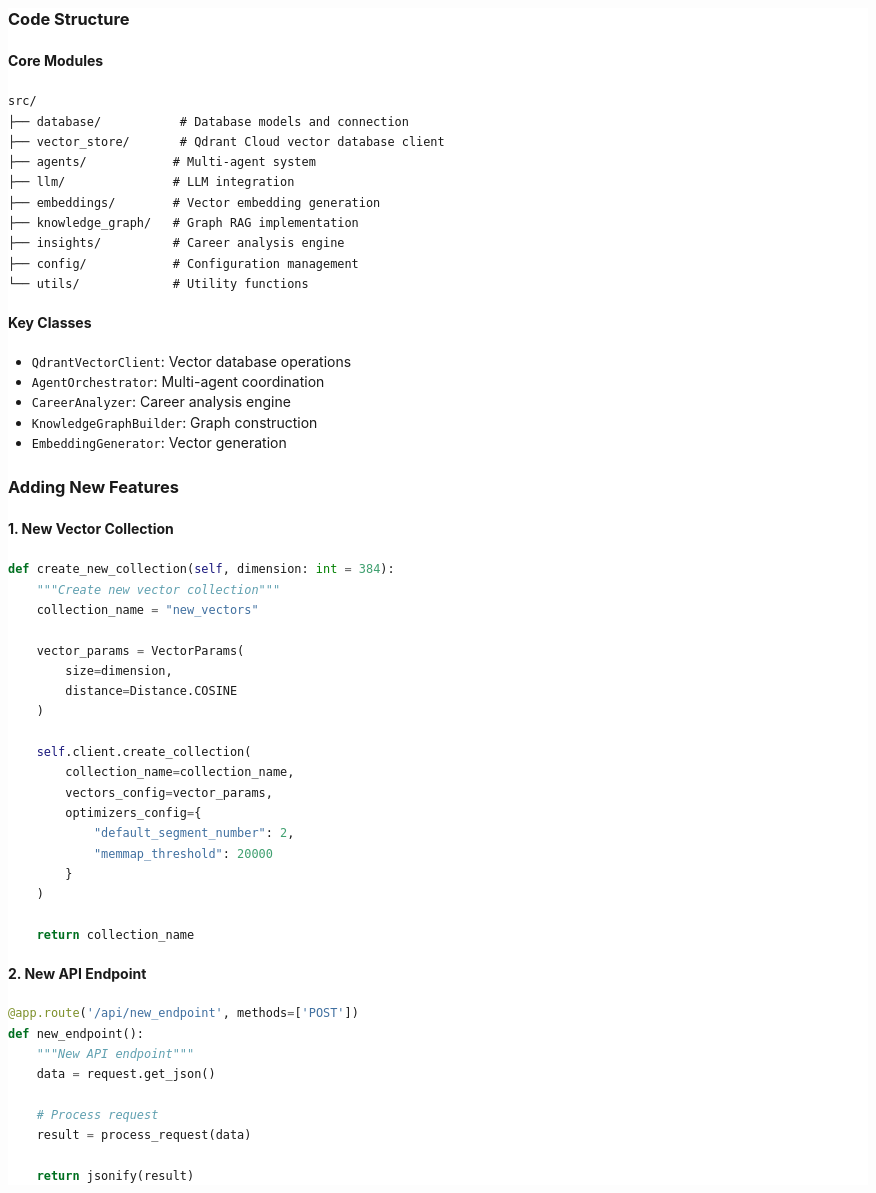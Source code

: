 ### Code Structure

#### Core Modules
```
src/
├── database/           # Database models and connection
├── vector_store/       # Qdrant Cloud vector database client
├── agents/            # Multi-agent system
├── llm/               # LLM integration
├── embeddings/        # Vector embedding generation
├── knowledge_graph/   # Graph RAG implementation
├── insights/          # Career analysis engine
├── config/            # Configuration management
└── utils/             # Utility functions
```

#### Key Classes
- `QdrantVectorClient`: Vector database operations
- `AgentOrchestrator`: Multi-agent coordination
- `CareerAnalyzer`: Career analysis engine
- `KnowledgeGraphBuilder`: Graph construction
- `EmbeddingGenerator`: Vector generation

### Adding New Features

#### 1. New Vector Collection
```python
def create_new_collection(self, dimension: int = 384):
    """Create new vector collection"""
    collection_name = "new_vectors"
    
    vector_params = VectorParams(
        size=dimension,
        distance=Distance.COSINE
    )
    
    self.client.create_collection(
        collection_name=collection_name,
        vectors_config=vector_params,
        optimizers_config={
            "default_segment_number": 2,
            "memmap_threshold": 20000
        }
    )
    
    return collection_name
```

#### 2. New API Endpoint
```python
@app.route('/api/new_endpoint', methods=['POST'])
def new_endpoint():
    """New API endpoint"""
    data = request.get_json()
    
    # Process request
    result = process_request(data)
    
    return jsonify(result)
```
